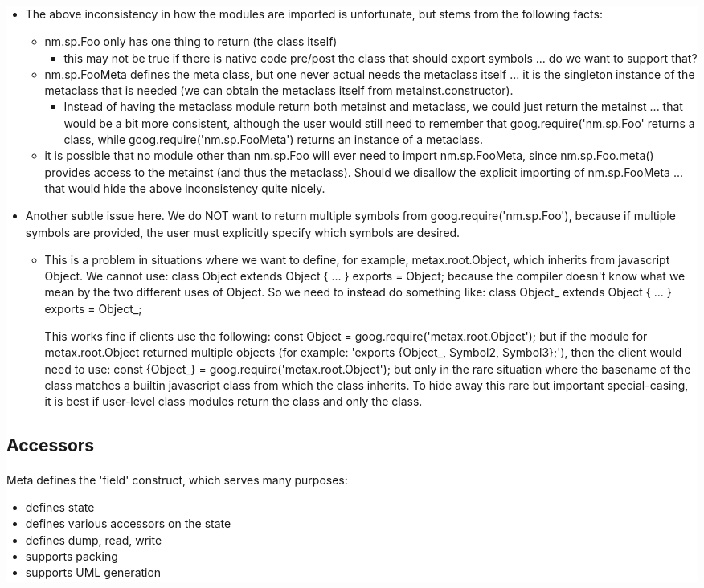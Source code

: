  - The above inconsistency in how the modules are imported is unfortunate,
   but stems from the following facts:
    - nm.sp.Foo only has one thing to return (the class itself)
       - this may not be true if there is native code pre/post the class
         that should export symbols ... do we want to support that?
    - nm.sp.FooMeta defines the meta class, but one never actual needs
      the metaclass itself ... it is the singleton instance of the metaclass
      that is needed (we can obtain the metaclass itself from
      metainst.constructor).
       - Instead of having the metaclass module return both metainst and
         metaclass, we could just return the metainst ... that would be a
         bit more consistent, although the user would still need to remember
         that goog.require('nm.sp.Foo' returns a class, while
         goog.require('nm.sp.FooMeta') returns an instance of a metaclass.
    - it is possible that no module other than nm.sp.Foo will ever need
      to import nm.sp.FooMeta, since nm.sp.Foo.meta() provides access to
      the metainst (and thus the metaclass). Should we disallow the
      explicit importing of nm.sp.FooMeta ... that would hide the above
      inconsistency quite nicely.
      
 - Another subtle issue here. We do NOT want to return multiple symbols
   from goog.require('nm.sp.Foo'), because if multiple symbols are provided,
   the user must explicitly specify which symbols are desired.
    - This is a problem in situations where we want to define, for example,
      metax.root.Object, which inherits from javascript Object. We cannot
      use:
        class Object extends Object { ... }
        exports = Object;
      because the compiler doesn't know what we mean by the two different
      uses of Object.  So we need to instead do something like:
        class Object_ extends Object { ... }
        exports = Object_;
        
      This works fine if clients use the following:
        const Object = goog.require('metax.root.Object');
      but if the module for metax.root.Object returned multiple objects
      (for example: 'exports {Object\_, Symbol2, Symbol3};'), then
      the client would need to use:
        const {Object_} = goog.require('metax.root.Object');
      but only in the rare situation where the basename of the class matches
      a builtin javascript class from which the class inherits.  To hide
      away this rare but important special-casing, it is best if user-level
      class modules return the class and only the class.

## Accessors

Meta defines the 'field' construct, which serves many purposes:
 - defines state
 - defines various accessors on the state
 - defines dump, read, write
 - supports packing
 - supports UML generation
